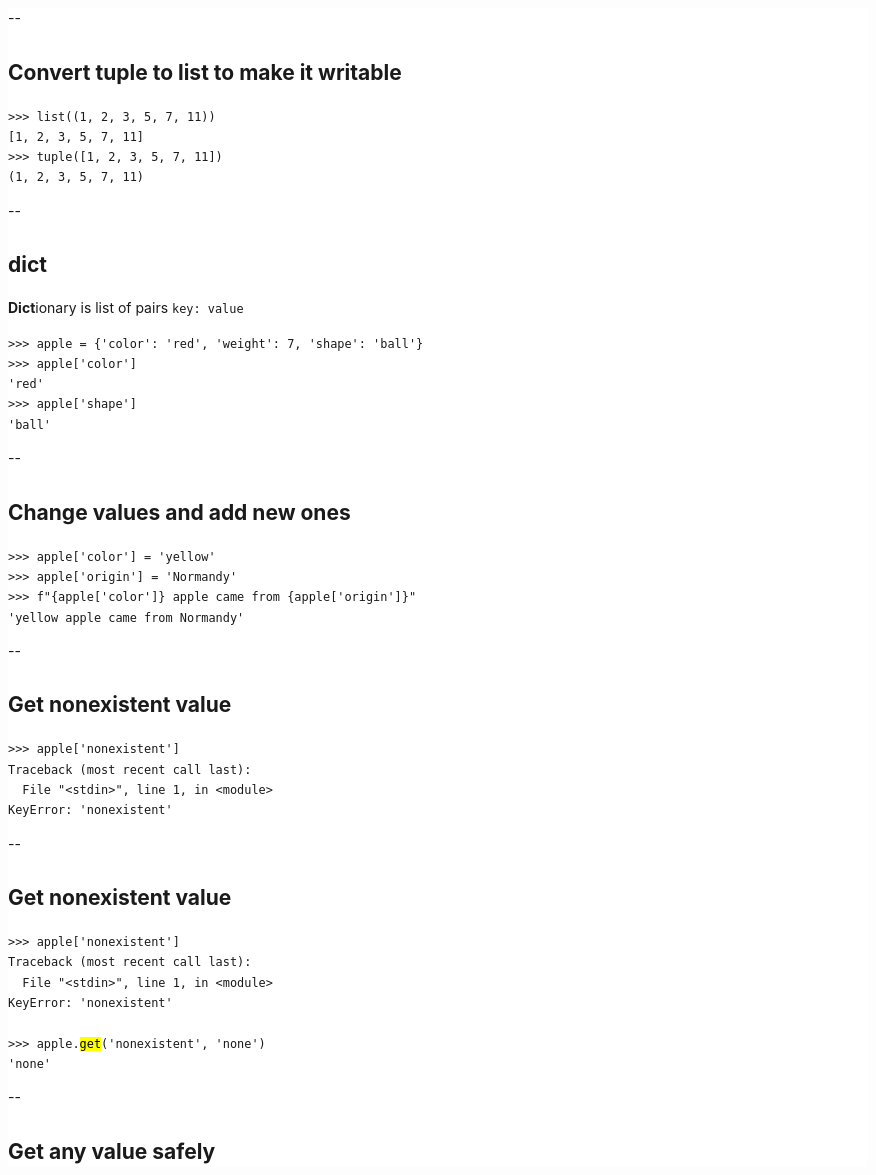 --
## Convert tuple to list to make it writable

```
>>> list((1, 2, 3, 5, 7, 11))
[1, 2, 3, 5, 7, 11]
>>> tuple([1, 2, 3, 5, 7, 11])
(1, 2, 3, 5, 7, 11)
```

--
## dict

**Dict**ionary is list of pairs `key: value`

```
>>> apple = {'color': 'red', 'weight': 7, 'shape': 'ball'}
>>> apple['color']
'red'
>>> apple['shape']
'ball'
```

--
## Change values and add new ones

```
>>> apple['color'] = 'yellow'
>>> apple['origin'] = 'Normandy'
>>> f"{apple['color']} apple came from {apple['origin']}"
'yellow apple came from Normandy'
```
--
## Get nonexistent value

```
>>> apple['nonexistent']
Traceback (most recent call last):
  File "<stdin>", line 1, in <module>
KeyError: 'nonexistent'
```
--
## Get nonexistent value

<pre>
<code>&gt;&gt;&gt; apple['nonexistent']
Traceback (most recent call last):
  File "&lt;stdin&gt;", line 1, in &lt;module&gt;
KeyError: 'nonexistent'

&gt;&gt;&gt; apple.<mark>get</mark>('nonexistent', 'none')
'none'
</code></pre>
--
## Get any value safely
